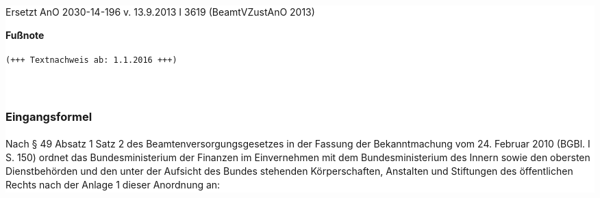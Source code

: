 <tr>

<td colspan="2">

Ersetzt AnO 2030-14-196 v. 13.9.2013 I 3619 (BeamtVZustAnO 2013)

</td>

</tr>

</table>

</div>

</div>

<div>

  
**Fußnote**

<div class="jnhtml">

<div>

<div class="jurAbsatz">

  

``` 
(+++ Textnachweis ab: 1.1.2016 +++)

 
```

</div>

</div>

</div>

</div>

<span id="BJNR235800015BJNE000100000.html"></span>

### Eingangsformel  

<div>

<div class="jnhtml">

<div>

<div class="jurAbsatz">

Nach § 49 Absatz 1 Satz 2 des Beamtenversorgungsgesetzes in der Fassung
der Bekanntmachung vom 24. Februar 2010 (BGBl. I S. 150) ordnet das
Bundesministerium der Finanzen im Einvernehmen mit dem Bundesministerium
des Innern sowie den obersten Dienstbehörden und den unter der Aufsicht
des Bundes stehenden Körperschaften, Anstalten und Stiftungen des
öffentlichen Rechts nach der Anlage 1 dieser Anordnung an:

</div>
